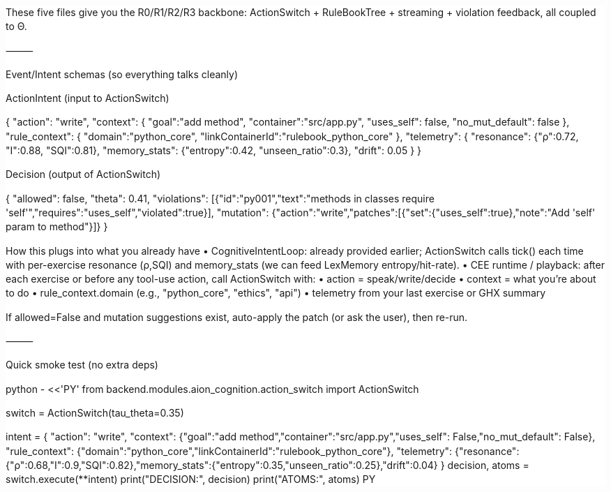 
These five files give you the R0/R1/R2/R3 backbone: ActionSwitch + RuleBookTree + streaming + violation feedback, all coupled to Θ.

⸻

Event/Intent schemas (so everything talks cleanly)

ActionIntent (input to ActionSwitch)

{
  "action": "write",
  "context": { "goal":"add method", "container":"src/app.py", "uses_self": false, "no_mut_default": false },
  "rule_context": { "domain":"python_core", "linkContainerId":"rulebook_python_core" },
  "telemetry": {
    "resonance": {"ρ":0.72, "I":0.88, "SQI":0.81},
    "memory_stats": {"entropy":0.42, "unseen_ratio":0.3},
    "drift": 0.05
  }
}

Decision (output of ActionSwitch)

{
  "allowed": false,
  "theta": 0.41,
  "violations": [{"id":"py001","text":"methods in classes require 'self'","requires":"uses_self","violated":true}],
  "mutation": {"action":"write","patches":[{"set":{"uses_self":true},"note":"Add 'self' param to method"}]}
}

How this plugs into what you already have
	•	CognitiveIntentLoop: already provided earlier; ActionSwitch calls tick() each time with per-exercise resonance (ρ,SQI) and memory_stats (we can feed LexMemory entropy/hit-rate).
	•	CEE runtime / playback: after each exercise or before any tool-use action, call ActionSwitch with:
	•	action = speak/write/decide
	•	context = what you’re about to do
	•	rule_context.domain (e.g., "python_core", "ethics", "api")
	•	telemetry from your last exercise or GHX summary

If allowed=False and mutation suggestions exist, auto-apply the patch (or ask the user), then re-run.

⸻

Quick smoke test (no extra deps)


python - <<'PY'
from backend.modules.aion_cognition.action_switch import ActionSwitch

switch = ActionSwitch(tau_theta=0.35)

intent = {
  "action": "write",
  "context": {"goal":"add method","container":"src/app.py","uses_self": False,"no_mut_default": False},
  "rule_context": {"domain":"python_core","linkContainerId":"rulebook_python_core"},
  "telemetry": {"resonance":{"ρ":0.68,"I":0.9,"SQI":0.82},"memory_stats":{"entropy":0.35,"unseen_ratio":0.25},"drift":0.04}
}
decision, atoms = switch.execute(**intent)
print("DECISION:", decision)
print("ATOMS:", atoms)
PY
